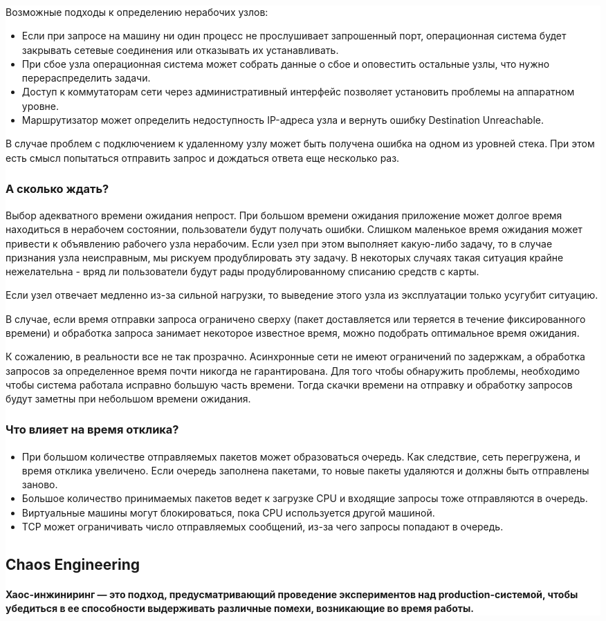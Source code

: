 Возможные подходы к определению нерабочих узлов:

* Если при запросе на машину ни один процесс не прослушивает запрошенный порт, операционная система будет закрывать сетевые соединения или отказывать их устанавливать.
* При сбое узла операционная система может собрать данные о сбое и оповестить остальные узлы, что нужно перераспределить задачи.
* Доступ к коммутаторам сети через административный интерфейс позволяет установить проблемы на аппаратном уровне.
* Маршрутизатор может определить недоступность IP-адреса узла и вернуть ошибку Destination Unreachable.

В случае проблем с подключением к удаленному узлу может быть получена ошибка на одном из уровней стека.
При этом есть смысл попытаться отправить запрос и дождаться ответа еще несколько раз.

### А сколько ждать?

Выбор адекватного времени ожидания непрост.
При большом времени ожидания приложение может долгое время находиться в нерабочем состоянии, пользователи будут получать ошибки.
Слишком маленькое время ожидания может привести к объявлению рабочего узла нерабочим.
Если узел при этом выполняет какую-либо задачу, то в случае признания узла неисправным, мы рискуем продублировать эту задачу.
В некоторых случаях такая ситуация крайне нежелательна - вряд ли пользователи будут рады продублированному списанию средств с карты.

Если узел отвечает медленно из-за сильной нагрузки, то выведение этого узла из эксплуатации только усугубит ситуацию.

В случае, если время отправки запроса ограничено сверху (пакет доставляется или теряется в течение фиксированного времени) и обработка запроса занимает некоторое известное время, можно подобрать оптимальное время ожидания.

К сожалению, в реальности все не так прозрачно.
Асинхронные сети не имеют ограничений по задержкам, а обработка запросов за определенное время почти никогда не гарантирована.
Для того чтобы обнаружить проблемы, необходимо чтобы система работала исправно большую часть времени.
Тогда скачки времени на отправку и обработку запросов будут заметны при небольшом времени ожидания.

### Что влияет на время отклика?

* При большом количестве отправляемых пакетов может образоваться очередь.
  Как следствие, сеть перегружена, и время отклика увеличено.
  Если очередь заполнена пакетами, то новые пакеты удаляются и должны быть отправлены заново.
* Большое количество принимаемых пакетов ведет к загрузке CPU и входящие запросы тоже отправляются в очередь.
* Виртуальные машины могут блокироваться, пока CPU используется другой машиной.
* TCP может ограничивать число отправляемых сообщений, из-за чего запросы попадают в очередь.

## Chaos Engineering

**Хаос-инжиниринг — это подход, предусматривающий проведение экспериментов над production-системой, чтобы убедиться в ее способности выдерживать различные помехи, возникающие во время работы.**
